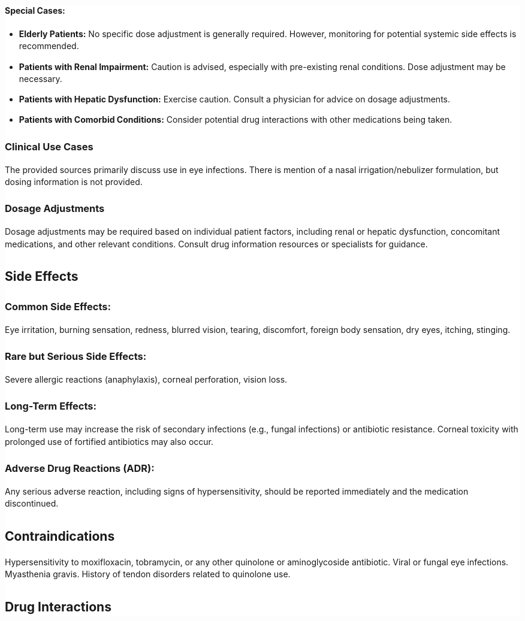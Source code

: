 #### **Special Cases:**

* **Elderly Patients:**  No specific dose adjustment is generally required. However, monitoring for potential systemic side effects is recommended.

* **Patients with Renal Impairment:** Caution is advised, especially with pre-existing renal conditions. Dose adjustment may be necessary.

* **Patients with Hepatic Dysfunction:** Exercise caution. Consult a physician for advice on dosage adjustments.

* **Patients with Comorbid Conditions:**  Consider potential drug interactions with other medications being taken.

### **Clinical Use Cases**
The provided sources primarily discuss use in eye infections. There is mention of a nasal irrigation/nebulizer formulation, but dosing information is not provided.

### **Dosage Adjustments**

Dosage adjustments may be required based on individual patient factors, including renal or hepatic dysfunction, concomitant medications, and other relevant conditions. Consult drug information resources or specialists for guidance.

## **Side Effects**

### **Common Side Effects:**

Eye irritation, burning sensation, redness, blurred vision, tearing, discomfort, foreign body sensation, dry eyes, itching, stinging.

### **Rare but Serious Side Effects:**

Severe allergic reactions (anaphylaxis), corneal perforation, vision loss.

### **Long-Term Effects:**

Long-term use may increase the risk of secondary infections (e.g., fungal infections) or antibiotic resistance.  Corneal toxicity with prolonged use of fortified antibiotics may also occur.

### **Adverse Drug Reactions (ADR):**

Any serious adverse reaction, including signs of hypersensitivity, should be reported immediately and the medication discontinued.

## **Contraindications**

Hypersensitivity to moxifloxacin, tobramycin, or any other quinolone or aminoglycoside antibiotic. Viral or fungal eye infections. Myasthenia gravis. History of tendon disorders related to quinolone use.


## **Drug Interactions**
